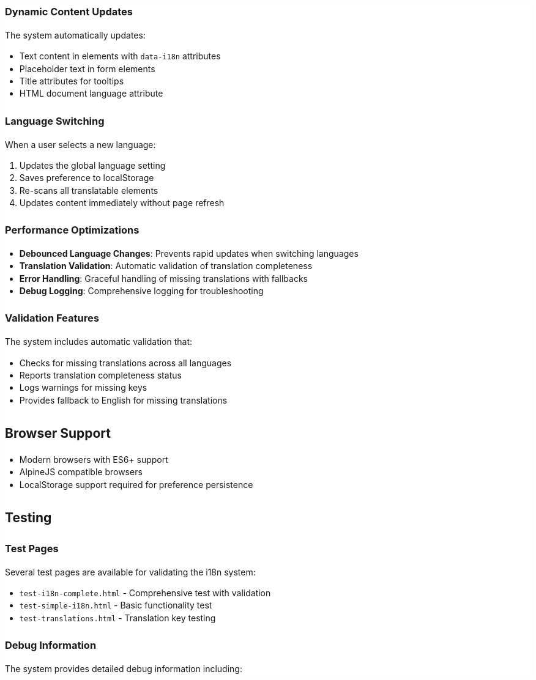 ### Dynamic Content Updates

The system automatically updates:

- Text content in elements with `data-i18n` attributes
- Placeholder text in form elements
- Title attributes for tooltips
- HTML document language attribute

### Language Switching

When a user selects a new language:

1. Updates the global language setting
2. Saves preference to localStorage
3. Re-scans all translatable elements
4. Updates content immediately without page refresh

### Performance Optimizations

- **Debounced Language Changes**: Prevents rapid updates when switching languages
- **Translation Validation**: Automatic validation of translation completeness
- **Error Handling**: Graceful handling of missing translations with fallbacks
- **Debug Logging**: Comprehensive logging for troubleshooting

### Validation Features

The system includes automatic validation that:

- Checks for missing translations across all languages
- Reports translation completeness status
- Logs warnings for missing keys
- Provides fallback to English for missing translations

## Browser Support

- Modern browsers with ES6+ support
- AlpineJS compatible browsers
- LocalStorage support required for preference persistence

## Testing

### Test Pages

Several test pages are available for validating the i18n system:

- `test-i18n-complete.html` - Comprehensive test with validation
- `test-simple-i18n.html` - Basic functionality test
- `test-translations.html` - Translation key testing

### Debug Information

The system provides detailed debug information including:
